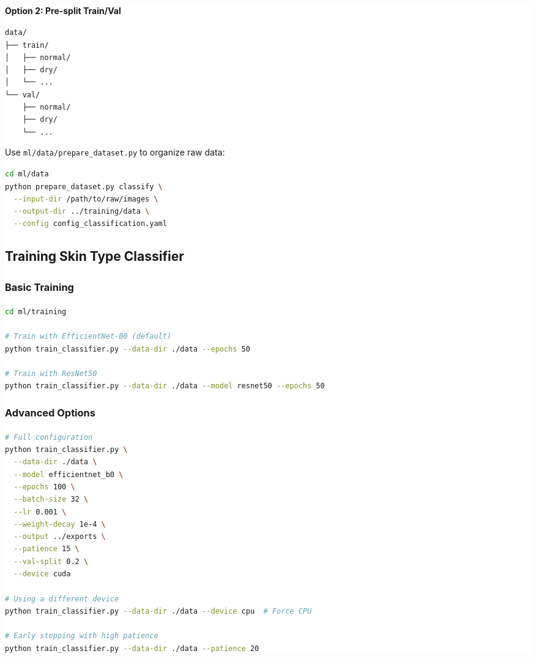 **Option 2: Pre-split Train/Val**

```
data/
├── train/
│   ├── normal/
│   ├── dry/
│   └── ...
└── val/
    ├── normal/
    ├── dry/
    └── ...
```

Use `ml/data/prepare_dataset.py` to organize raw data:

```bash
cd ml/data
python prepare_dataset.py classify \
  --input-dir /path/to/raw/images \
  --output-dir ../training/data \
  --config config_classification.yaml
```

## Training Skin Type Classifier

### Basic Training

```bash
cd ml/training

# Train with EfficientNet-B0 (default)
python train_classifier.py --data-dir ./data --epochs 50

# Train with ResNet50
python train_classifier.py --data-dir ./data --model resnet50 --epochs 50
```

### Advanced Options

```bash
# Full configuration
python train_classifier.py \
  --data-dir ./data \
  --model efficientnet_b0 \
  --epochs 100 \
  --batch-size 32 \
  --lr 0.001 \
  --weight-decay 1e-4 \
  --output ../exports \
  --patience 15 \
  --val-split 0.2 \
  --device cuda

# Using a different device
python train_classifier.py --data-dir ./data --device cpu  # Force CPU

# Early stopping with high patience
python train_classifier.py --data-dir ./data --patience 20
```
